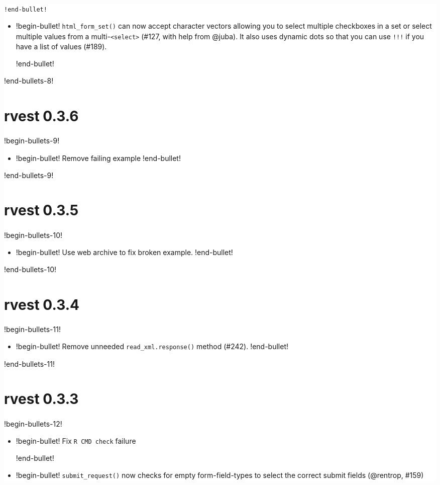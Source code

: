     !end-bullet!
-   !begin-bullet!
    `html_form_set()` can now accept character vectors allowing you to
    select multiple checkboxes in a set or select multiple values from a
    multi-`<select>` (#127, with help from @juba). It also uses dynamic
    dots so that you can use `!!!` if you have a list of values (#189).

    !end-bullet!

!end-bullets-8!

# rvest 0.3.6

!begin-bullets-9!

-   !begin-bullet!
    Remove failing example
    !end-bullet!

!end-bullets-9!

# rvest 0.3.5

!begin-bullets-10!

-   !begin-bullet!
    Use web archive to fix broken example.
    !end-bullet!

!end-bullets-10!

# rvest 0.3.4

!begin-bullets-11!

-   !begin-bullet!
    Remove unneeded `read_xml.response()` method (#242).
    !end-bullet!

!end-bullets-11!

# rvest 0.3.3

!begin-bullets-12!

-   !begin-bullet!
    Fix `R CMD check` failure

    !end-bullet!
-   !begin-bullet!
    `submit_request()` now checks for empty form-field-types to select
    the correct submit fields (@rentrop, #159)
